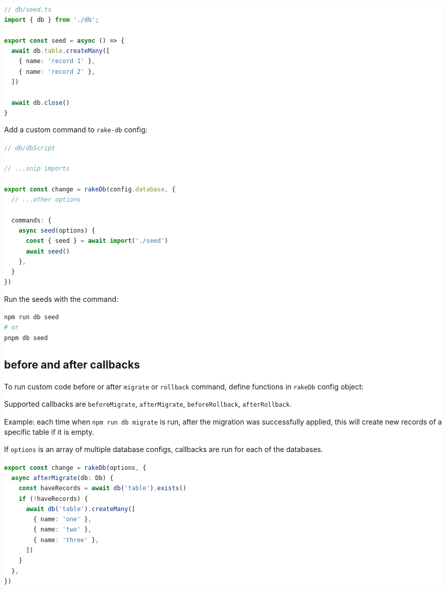 ```ts
// db/seed.ts
import { db } from './db';

export const seed = async () => {
  await db.table.createMany([
    { name: 'record 1' },
    { name: 'record 2' },
  ])
  
  await db.close()
}
```

Add a custom command to `rake-db` config:

```ts
// db/dbScript

// ...snip imports

export const change = rakeDb(config.database, {
  // ...other options
  
  commands: {
    async seed(options) {
      const { seed } = await import('./seed')
      await seed()
    },
  }
})
```

Run the seeds with the command:

```sh
npm run db seed
# or
pnpm db seed
```

## before and after callbacks

To run custom code before or after `migrate` or `rollback` command, define functions in `rakeDb` config object:

Supported callbacks are `beforeMigrate`, `afterMigrate`, `beforeRollback`, `afterRollback`.

Example: each time when `npm run db migrate` is run, after the migration was successfully applied, this will create new records of a specific table if it is empty.

If `options` is an array of multiple database configs, callbacks are run for each of the databases.

```ts
export const change = rakeDb(options, {
  async afterMigrate(db: Db) {
    const haveRecords = await db('table').exists()
    if (!haveRecords) {
      await db('table').createMany([
        { name: 'one' },
        { name: 'two' },
        { name: 'three' },
      ])
    }
  },
})
```
